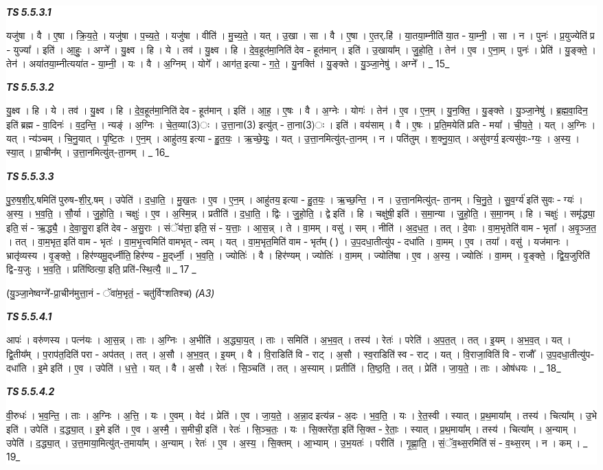 

***TS 5.5.3.1***


यजु॑षा । वै । ए॒षा । क्रि॒य॒ते॒ । यजु॑षा । प॒च्य॒ते॒ । यजु॑षा । वीति॑ । मु॒च्य॒ते॒ । यत् । उ॒खा । सा । वै । ए॒षा । ए॒तर्.हि॑ । या॒तया॒म्नीति॑ या॒त - या॒म्नी॒ । सा । न । पुनः॑ । प्र॒युज्येति॑ प्र - युज्या᳚ । इति॑ । आ॒हुः॒ । अग्ने᳚ । यु॒क्ष्व । हि । ये । तव॑ । यु॒क्ष्व । हि । दे॒व॒हूत॑मा॒निति॑ देव - हूत॑मान् । इति॑ । उ॒खाया᳚म् । जु॒हो॒ति॒ । तेन॑ । ए॒व । ए॒ना॒म् । पुनः॑ । प्रेति॑ । यु॒ङ्क्ते॒ । तेन॑ । अया॑तया॒म्नीत्यया॑त - या॒म्नी॒ । यः । वै । अ॒ग्निम् । योगे᳚ । आग॑त॒ इत्या - ग॒ते॒ । यु॒नक्ति॑ । यु॒ङ्क्ते । यु॒ञ्जा॒नेषु॑ । अग्ने᳚ ।  _ 15_ 


***TS 5.5.3.2***


यु॒क्ष्व । हि । ये । तव॑ । यु॒क्ष्व । हि । दे॒व॒हूत॑मा॒निति॑ देव - हूत॑मान् । इति॑ । आ॒ह॒ । ए॒षः । वै । अ॒ग्नेः । योगः॑ । तेन॑ । ए॒व । ए॒न॒म् । यु॒न॒क्ति॒ । यु॒ङ्क्ते । यु॒ञ्जा॒नेषु॑ । ब्र॒ह्म॒वा॒दिन॒ इति॑ ब्रह्म - वा॒दिनः॑ । व॒द॒न्ति॒ । न्यङ्॑ । अ॒ग्निः । चे॒त॒व्या(3)ः । उ॒त्ता॒ना(3) इत्यु॑त् - ता॒ना(3)ः । इति॑ । वय॑साम् । वै । ए॒षः । प्र॒ति॒मयेति॑ प्रति - मया᳚ । ची॒य॒ते॒ । यत् । अ॒ग्निः । यत् । न्य॑ञ्चम् । चि॒नु॒यात् । पृ॒ष्टि॒तः । ए॒न॒म् । आहु॑तय॒ इत्या - हु॒त॒यः॒ । ऋ॒च्छे॒युः॒ । यत् । उ॒त्ता॒नमित्यु॑त्-ता॒नम् । न । पति॑तुम् । श॒क्नु॒या॒त् । असु॑वर्ग्य॒ इत्यसु॑वः-ग्यः॒ । अ॒स्य॒ । स्या॒त् । प्रा॒चीन᳚म् । उ॒त्ता॒नमित्यु॑त्-ता॒नम् ।  _ 16_ 


***TS 5.5.3.3***


पु॒रु॒ष॒शी॒र्॒.षमिति॑ पुरुष-शी॒र्॒.षम् । उपेति॑ । द॒धा॒ति॒ । मु॒ख॒तः । ए॒व । ए॒न॒म् । आहु॑तय॒ इत्या - हु॒त॒यः॒ । ऋ॒च्छ॒न्ति॒ । न । उ॒त्ता॒नमित्यु॑त्- ता॒नम् । चि॒नु॒ते॒ । सु॒व॒र्ग्य॑ इति॑ सुवः - ग्यः॑ । अ॒स्य॒ । भ॒व॒ति॒ । सौ॒र्या । जु॒हो॒ति॒ । चक्षुः॑ । ए॒व । अ॒स्मि॒न्न् । प्रतीति॑ । द॒धा॒ति॒ । द्विः । जु॒हो॒ति॒ । द्वे इति॑ । हि । चक्षु॑षी॒ इति॑ । स॒मा॒न्या । जु॒हो॒ति॒ । स॒मा॒नम् । हि । चक्षुः॑ । समृ॑द्ध्या॒ इति॒ सं - ऋ॒द्ध्यै॒ । दे॒वा॒सु॒रा इति॑ देव - अ॒सु॒राः । संॅय॑त्ता॒ इति॒ सं - य॒त्ताः॒ । आ॒स॒न्न् । ते । वा॒मम् । वसु॑ । सम् । नीति॑ । अ॒द॒ध॒त॒ । तत् । दे॒वाः । वा॒म॒भृतेति॑ वाम - भृता᳚ । अ॒वृ॒ञ्ज॒त॒ । तत् । वा॒म॒भृत॒ इति॑ वाम - भृतः॑ । वा॒म॒भृ॒त्त्वमिति॑ वामभृत् - त्वम् । यत् । वा॒म॒भृत॒मिति॑ वाम - भृत᳚म् ( ) । उ॒प॒दधा॒तीत्यु॑प - दधा॑ति । वा॒मम् । ए॒व । तया᳚ । वसु॑ । यज॑मानः । भ्रातृ॑व्यस्य । वृ॒ङ्क्ते॒ । हिर॑ण्यमू॒द्‌र्ध्नीति॒ हिर॑ण्य - मू॒द्‌र्ध्नी॒ । भ॒व॒ति॒ । ज्योतिः॑ । वै । हिर॑ण्यम् । ज्योतिः॑ । वा॒मम् । ज्योति॑षा । ए॒व । अ॒स्य॒ । ज्योतिः॑ । वा॒मम् । वृ॒ङ्क्ते॒ । द्वि॒य॒जुरिति॑ द्वि-य॒जुः । भ॒व॒ति॒ । प्रति॑ष्ठित्या॒ इति॒ प्रति॑-स्थि॒त्यै॒ ॥  _ 17 _ 



(यु॒ञ्जा॒नेष्वग्ने᳚-प्रा॒चीन॑मुत्ता॒नं - ॅवा॑म॒भृतं॒ - चतु॑र्विꣳशतिश्च)  _(A3)_



***TS 5.5.4.1***


आपः॑ । वरु॑णस्य । पत्न॑यः । आ॒स॒न्न् । ताः । अ॒ग्निः । अ॒भीति॑ । अ॒द्ध्या॒य॒त् । ताः । समिति॑ । अ॒भ॒व॒त् । तस्य॑ । रेतः॑ । परेति॑ । अ॒प॒त॒त् । तत् । इ॒यम् । अ॒भ॒व॒त् । यत् । द्वि॒तीय᳚म् । प॒राप॑त॒दिति॑ परा - अप॑तत् । तत् । अ॒सौ । अ॒भ॒व॒त् । इ॒यम् । वै । वि॒राडिति॑ वि - राट् । अ॒सौ । स्व॒राडिति॑ स्व - राट् । यत् । वि॒राजा॒विति॑ वि - राजौ᳚ । उ॒प॒दधा॒तीत्यु॑प-दधा॑ति । इ॒मे इति॑ । ए॒व । उपेति॑ । ध॒त्ते॒ । यत् । वै । अ॒सौ । रेतः॑ । सि॒ञ्चति॑ । तत् । अ॒स्याम् । प्रतीति॑ । ति॒ष्ठ॒ति॒ । तत् । प्रेति॑ । जा॒य॒ते॒ । ताः । ओष॑धयः ।  _ 18_ 


***TS 5.5.4.2***


वी॒रुधः॑ । भ॒व॒न्ति॒ । ताः । अ॒ग्निः । अ॒त्ति॒ । यः । ए॒वम् । वेद॑ । प्रेति॑ । ए॒व । जा॒य॒ते॒ । अ॒न्ना॒द इत्य॑न्न - अ॒दः । भ॒व॒ति॒ । यः । रे॒त॒स्वी । स्यात् । प्र॒थ॒माया᳚म् । तस्य॑ । चित्या᳚म् । उ॒भे इति॑ । उपेति॑ । द॒द्ध्या॒त् । इ॒मे इति॑ । ए॒व । अ॒स्मै॒ । स॒मीची॒ इति॑ । रेतः॑ । सि॒ञ्च॒तः॒ । यः । सि॒क्तरे॑ता॒ इति॑ सि॒क्त - रे॒ताः॒ । स्यात् । प्र॒थ॒माया᳚म् । तस्य॑ । चित्या᳚म् । अ॒न्याम् । उपेति॑ । द॒द्ध्या॒त् । उ॒त्त॒माया॒मित्यु॑त्-त॒माया᳚म् । अ॒न्याम् । रेतः॑ । ए॒व । अ॒स्य॒ । सि॒क्तम् । आ॒भ्याम् । उ॒भ॒यतः॑ । परीति॑ । गृ॒ह्णा॒ति॒ । सं॒ॅव॒थ्स॒रमिति॑ सं - व॒थ्स॒रम् । न । कम् ।  _ 19_ 
